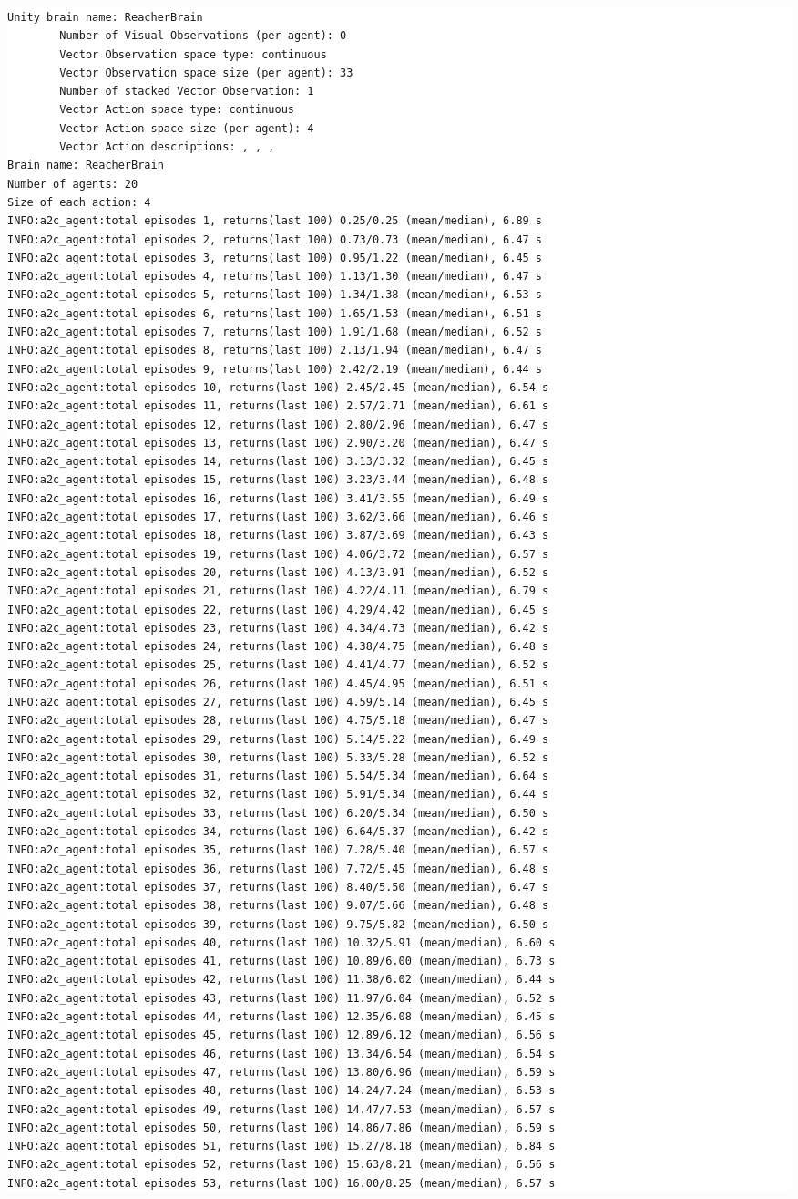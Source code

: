 	Unity brain name: ReacherBrain
	        Number of Visual Observations (per agent): 0
	        Vector Observation space type: continuous
	        Vector Observation space size (per agent): 33
	        Number of stacked Vector Observation: 1
	        Vector Action space type: continuous
	        Vector Action space size (per agent): 4
	        Vector Action descriptions: , , ,
	Brain name: ReacherBrain
	Number of agents: 20
	Size of each action: 4
	INFO:a2c_agent:total episodes 1, returns(last 100) 0.25/0.25 (mean/median), 6.89 s
	INFO:a2c_agent:total episodes 2, returns(last 100) 0.73/0.73 (mean/median), 6.47 s
	INFO:a2c_agent:total episodes 3, returns(last 100) 0.95/1.22 (mean/median), 6.45 s
	INFO:a2c_agent:total episodes 4, returns(last 100) 1.13/1.30 (mean/median), 6.47 s
	INFO:a2c_agent:total episodes 5, returns(last 100) 1.34/1.38 (mean/median), 6.53 s
	INFO:a2c_agent:total episodes 6, returns(last 100) 1.65/1.53 (mean/median), 6.51 s
	INFO:a2c_agent:total episodes 7, returns(last 100) 1.91/1.68 (mean/median), 6.52 s
	INFO:a2c_agent:total episodes 8, returns(last 100) 2.13/1.94 (mean/median), 6.47 s
	INFO:a2c_agent:total episodes 9, returns(last 100) 2.42/2.19 (mean/median), 6.44 s
	INFO:a2c_agent:total episodes 10, returns(last 100) 2.45/2.45 (mean/median), 6.54 s
	INFO:a2c_agent:total episodes 11, returns(last 100) 2.57/2.71 (mean/median), 6.61 s
	INFO:a2c_agent:total episodes 12, returns(last 100) 2.80/2.96 (mean/median), 6.47 s
	INFO:a2c_agent:total episodes 13, returns(last 100) 2.90/3.20 (mean/median), 6.47 s
	INFO:a2c_agent:total episodes 14, returns(last 100) 3.13/3.32 (mean/median), 6.45 s
	INFO:a2c_agent:total episodes 15, returns(last 100) 3.23/3.44 (mean/median), 6.48 s
	INFO:a2c_agent:total episodes 16, returns(last 100) 3.41/3.55 (mean/median), 6.49 s
	INFO:a2c_agent:total episodes 17, returns(last 100) 3.62/3.66 (mean/median), 6.46 s
	INFO:a2c_agent:total episodes 18, returns(last 100) 3.87/3.69 (mean/median), 6.43 s
	INFO:a2c_agent:total episodes 19, returns(last 100) 4.06/3.72 (mean/median), 6.57 s
	INFO:a2c_agent:total episodes 20, returns(last 100) 4.13/3.91 (mean/median), 6.52 s
	INFO:a2c_agent:total episodes 21, returns(last 100) 4.22/4.11 (mean/median), 6.79 s
	INFO:a2c_agent:total episodes 22, returns(last 100) 4.29/4.42 (mean/median), 6.45 s
	INFO:a2c_agent:total episodes 23, returns(last 100) 4.34/4.73 (mean/median), 6.42 s
	INFO:a2c_agent:total episodes 24, returns(last 100) 4.38/4.75 (mean/median), 6.48 s
	INFO:a2c_agent:total episodes 25, returns(last 100) 4.41/4.77 (mean/median), 6.52 s
	INFO:a2c_agent:total episodes 26, returns(last 100) 4.45/4.95 (mean/median), 6.51 s
	INFO:a2c_agent:total episodes 27, returns(last 100) 4.59/5.14 (mean/median), 6.45 s
	INFO:a2c_agent:total episodes 28, returns(last 100) 4.75/5.18 (mean/median), 6.47 s
	INFO:a2c_agent:total episodes 29, returns(last 100) 5.14/5.22 (mean/median), 6.49 s
	INFO:a2c_agent:total episodes 30, returns(last 100) 5.33/5.28 (mean/median), 6.52 s
	INFO:a2c_agent:total episodes 31, returns(last 100) 5.54/5.34 (mean/median), 6.64 s
	INFO:a2c_agent:total episodes 32, returns(last 100) 5.91/5.34 (mean/median), 6.44 s
	INFO:a2c_agent:total episodes 33, returns(last 100) 6.20/5.34 (mean/median), 6.50 s
	INFO:a2c_agent:total episodes 34, returns(last 100) 6.64/5.37 (mean/median), 6.42 s
	INFO:a2c_agent:total episodes 35, returns(last 100) 7.28/5.40 (mean/median), 6.57 s
	INFO:a2c_agent:total episodes 36, returns(last 100) 7.72/5.45 (mean/median), 6.48 s
	INFO:a2c_agent:total episodes 37, returns(last 100) 8.40/5.50 (mean/median), 6.47 s
	INFO:a2c_agent:total episodes 38, returns(last 100) 9.07/5.66 (mean/median), 6.48 s
	INFO:a2c_agent:total episodes 39, returns(last 100) 9.75/5.82 (mean/median), 6.50 s
	INFO:a2c_agent:total episodes 40, returns(last 100) 10.32/5.91 (mean/median), 6.60 s
	INFO:a2c_agent:total episodes 41, returns(last 100) 10.89/6.00 (mean/median), 6.73 s
	INFO:a2c_agent:total episodes 42, returns(last 100) 11.38/6.02 (mean/median), 6.44 s
	INFO:a2c_agent:total episodes 43, returns(last 100) 11.97/6.04 (mean/median), 6.52 s
	INFO:a2c_agent:total episodes 44, returns(last 100) 12.35/6.08 (mean/median), 6.45 s
	INFO:a2c_agent:total episodes 45, returns(last 100) 12.89/6.12 (mean/median), 6.56 s
	INFO:a2c_agent:total episodes 46, returns(last 100) 13.34/6.54 (mean/median), 6.54 s
	INFO:a2c_agent:total episodes 47, returns(last 100) 13.80/6.96 (mean/median), 6.59 s
	INFO:a2c_agent:total episodes 48, returns(last 100) 14.24/7.24 (mean/median), 6.53 s
	INFO:a2c_agent:total episodes 49, returns(last 100) 14.47/7.53 (mean/median), 6.57 s
	INFO:a2c_agent:total episodes 50, returns(last 100) 14.86/7.86 (mean/median), 6.59 s
	INFO:a2c_agent:total episodes 51, returns(last 100) 15.27/8.18 (mean/median), 6.84 s
	INFO:a2c_agent:total episodes 52, returns(last 100) 15.63/8.21 (mean/median), 6.56 s
	INFO:a2c_agent:total episodes 53, returns(last 100) 16.00/8.25 (mean/median), 6.57 s